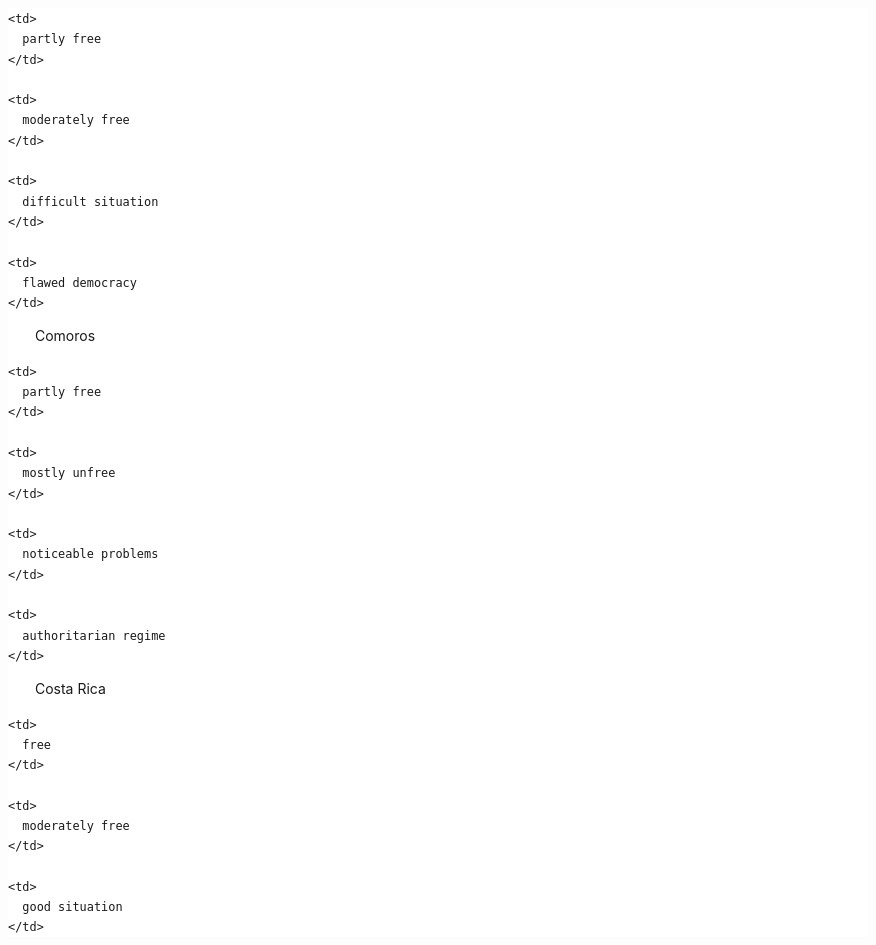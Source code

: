     <td>
      partly free
    </td>
    
    <td>
      moderately free
    </td>
    
    <td>
      difficult situation
    </td>
    
    <td>
      flawed democracy
    </td>
  </tr>
  
  <tr>
    <td>
      <span class="flagicon"><img loading="lazy" class="thumbborder" src="https://upload.wikimedia.org/wikipedia/commons/thumb/9/94/Flag_of_the_Comoros.svg/23px-Flag_of_the_Comoros.svg.png" srcset="//upload.wikimedia.org/wikipedia/commons/thumb/9/94/Flag_of_the_Comoros.svg/35px-Flag_of_the_Comoros.svg.png 1.5x, //upload.wikimedia.org/wikipedia/commons/thumb/9/94/Flag_of_the_Comoros.svg/46px-Flag_of_the_Comoros.svg.png 2x" alt="" width="23" height="14" data-file-width="1000" data-file-height="600" /> </span>Comoros
    </td>
    
    <td>
      partly free
    </td>
    
    <td>
      mostly unfree
    </td>
    
    <td>
      noticeable problems
    </td>
    
    <td>
      authoritarian regime
    </td>
  </tr>
  
  <tr>
    <td>
      <span class="flagicon"><img loading="lazy" class="thumbborder" src="https://upload.wikimedia.org/wikipedia/commons/thumb/f/f2/Flag_of_Costa_Rica.svg/23px-Flag_of_Costa_Rica.svg.png" srcset="//upload.wikimedia.org/wikipedia/commons/thumb/f/f2/Flag_of_Costa_Rica.svg/35px-Flag_of_Costa_Rica.svg.png 1.5x, //upload.wikimedia.org/wikipedia/commons/thumb/f/f2/Flag_of_Costa_Rica.svg/46px-Flag_of_Costa_Rica.svg.png 2x" alt="" width="23" height="14" data-file-width="1000" data-file-height="600" /> </span>Costa Rica
    </td>
    
    <td>
      free
    </td>
    
    <td>
      moderately free
    </td>
    
    <td>
      good situation
    </td>
    